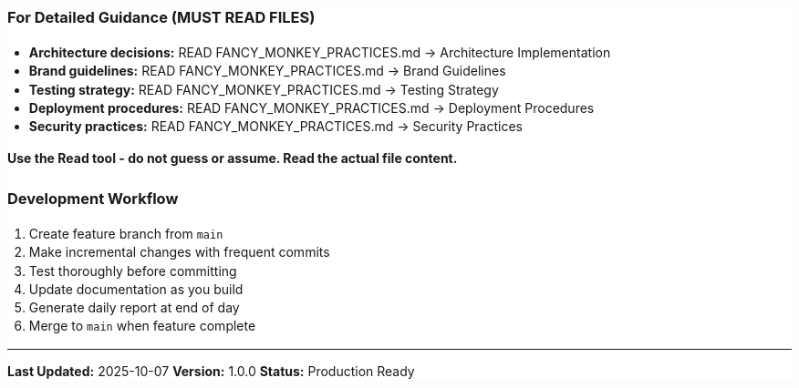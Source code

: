### For Detailed Guidance (MUST READ FILES)
- **Architecture decisions:** READ FANCY_MONKEY_PRACTICES.md → Architecture Implementation
- **Brand guidelines:** READ FANCY_MONKEY_PRACTICES.md → Brand Guidelines
- **Testing strategy:** READ FANCY_MONKEY_PRACTICES.md → Testing Strategy
- **Deployment procedures:** READ FANCY_MONKEY_PRACTICES.md → Deployment Procedures
- **Security practices:** READ FANCY_MONKEY_PRACTICES.md → Security Practices

**Use the Read tool - do not guess or assume. Read the actual file content.**

### Development Workflow
1. Create feature branch from `main`
2. Make incremental changes with frequent commits
3. Test thoroughly before committing
4. Update documentation as you build
5. Generate daily report at end of day
6. Merge to `main` when feature complete

---

**Last Updated:** 2025-10-07
**Version:** 1.0.0
**Status:** Production Ready
